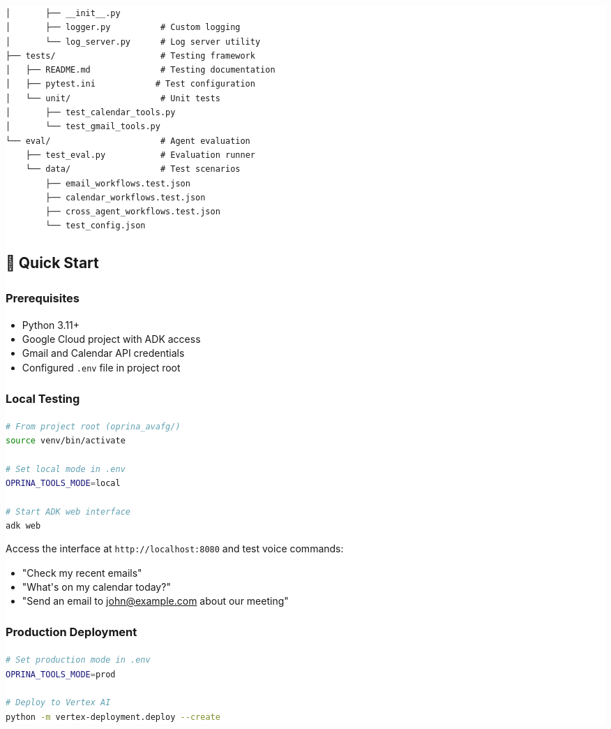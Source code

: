 ```
│       ├── __init__.py
│       ├── logger.py          # Custom logging
│       └── log_server.py      # Log server utility
├── tests/                     # Testing framework
│   ├── README.md              # Testing documentation
│   ├── pytest.ini            # Test configuration
│   └── unit/                  # Unit tests
│       ├── test_calendar_tools.py
│       └── test_gmail_tools.py
└── eval/                      # Agent evaluation
    ├── test_eval.py           # Evaluation runner
    └── data/                  # Test scenarios
        ├── email_workflows.test.json
        ├── calendar_workflows.test.json
        ├── cross_agent_workflows.test.json
        └── test_config.json
```

## 🚀 Quick Start

### Prerequisites
- Python 3.11+
- Google Cloud project with ADK access
- Gmail and Calendar API credentials
- Configured `.env` file in project root

### Local Testing

```bash
# From project root (oprina_avafg/)
source venv/bin/activate

# Set local mode in .env
OPRINA_TOOLS_MODE=local

# Start ADK web interface
adk web
```

Access the interface at `http://localhost:8080` and test voice commands:
- "Check my recent emails"
- "What's on my calendar today?"
- "Send an email to john@example.com about our meeting"

### Production Deployment

```bash
# Set production mode in .env
OPRINA_TOOLS_MODE=prod

# Deploy to Vertex AI
python -m vertex-deployment.deploy --create
```
